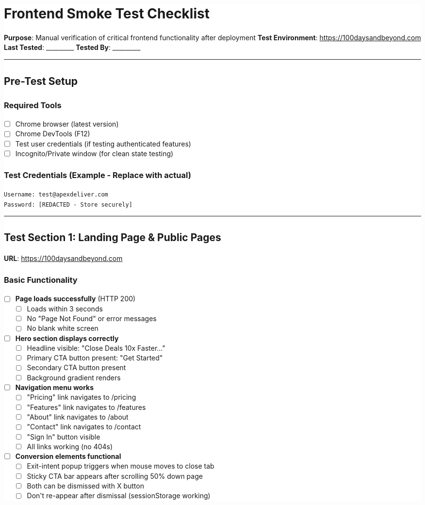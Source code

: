 # Frontend Smoke Test Checklist

**Purpose**: Manual verification of critical frontend functionality after deployment
**Test Environment**: https://100daysandbeyond.com
**Last Tested**: _________
**Tested By**: _________

---

## Pre-Test Setup

### Required Tools
- [ ] Chrome browser (latest version)
- [ ] Chrome DevTools (F12)
- [ ] Test user credentials (if testing authenticated features)
- [ ] Incognito/Private window (for clean state testing)

### Test Credentials (Example - Replace with actual)
```
Username: test@apexdeliver.com
Password: [REDACTED - Store securely]
```

---

## Test Section 1: Landing Page & Public Pages

**URL**: https://100daysandbeyond.com

### Basic Functionality
- [ ] **Page loads successfully** (HTTP 200)
  - [ ] Loads within 3 seconds
  - [ ] No "Page Not Found" or error messages
  - [ ] No blank white screen

- [ ] **Hero section displays correctly**
  - [ ] Headline visible: "Close Deals 10x Faster..."
  - [ ] Primary CTA button present: "Get Started"
  - [ ] Secondary CTA button present
  - [ ] Background gradient renders

- [ ] **Navigation menu works**
  - [ ] "Pricing" link navigates to /pricing
  - [ ] "Features" link navigates to /features
  - [ ] "About" link navigates to /about
  - [ ] "Contact" link navigates to /contact
  - [ ] "Sign In" button visible
  - [ ] All links working (no 404s)

- [ ] **Conversion elements functional**
  - [ ] Exit-intent popup triggers when mouse moves to close tab
  - [ ] Sticky CTA bar appears after scrolling 50% down page
  - [ ] Both can be dismissed with X button
  - [ ] Don't re-appear after dismissal (sessionStorage working)
